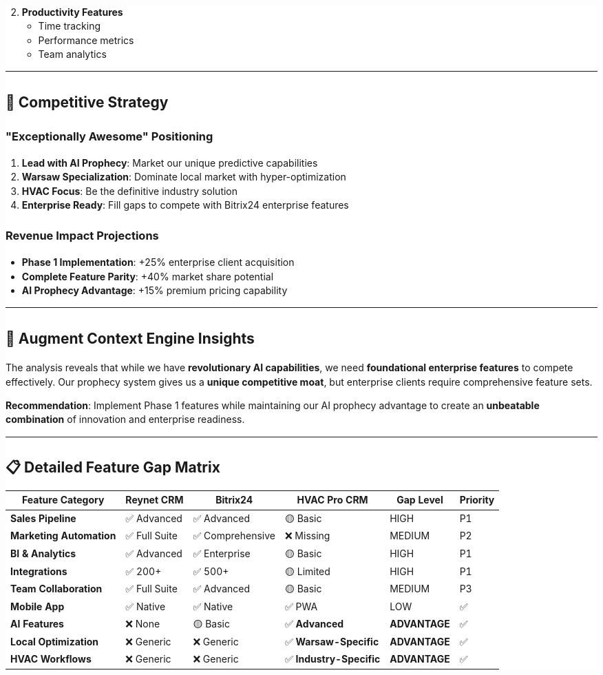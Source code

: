 2. **Productivity Features**
   - Time tracking
   - Performance metrics
   - Team analytics

---

## 🎯 **Competitive Strategy**

### **"Exceptionally Awesome" Positioning**
1. **Lead with AI Prophecy**: Market our unique predictive capabilities
2. **Warsaw Specialization**: Dominate local market with hyper-optimization
3. **HVAC Focus**: Be the definitive industry solution
4. **Enterprise Ready**: Fill gaps to compete with Bitrix24 enterprise features

### **Revenue Impact Projections**
- **Phase 1 Implementation**: +25% enterprise client acquisition
- **Complete Feature Parity**: +40% market share potential
- **AI Prophecy Advantage**: +15% premium pricing capability

---

## 🔮 **Augment Context Engine Insights**

The analysis reveals that while we have **revolutionary AI capabilities**, we need **foundational enterprise features** to compete effectively. Our prophecy system gives us a **unique competitive moat**, but enterprise clients require comprehensive feature sets.

**Recommendation**: Implement Phase 1 features while maintaining our AI prophecy advantage to create an **unbeatable combination** of innovation and enterprise readiness.

---

## 📋 **Detailed Feature Gap Matrix**

| Feature Category | Reynet CRM | Bitrix24 | HVAC Pro CRM | Gap Level | Priority |
|------------------|------------|----------|--------------|-----------|----------|
| **Sales Pipeline** | ✅ Advanced | ✅ Advanced | 🟡 Basic | HIGH | P1 |
| **Marketing Automation** | ✅ Full Suite | ✅ Comprehensive | ❌ Missing | MEDIUM | P2 |
| **BI & Analytics** | ✅ Advanced | ✅ Enterprise | 🟡 Basic | HIGH | P1 |
| **Integrations** | ✅ 200+ | ✅ 500+ | 🟡 Limited | HIGH | P1 |
| **Team Collaboration** | ✅ Full Suite | ✅ Advanced | 🟡 Basic | MEDIUM | P3 |
| **Mobile App** | ✅ Native | ✅ Native | ✅ PWA | LOW | ✅ |
| **AI Features** | ❌ None | 🟡 Basic | ✅ **Advanced** | **ADVANTAGE** | ✅ |
| **Local Optimization** | ❌ Generic | ❌ Generic | ✅ **Warsaw-Specific** | **ADVANTAGE** | ✅ |
| **HVAC Workflows** | ❌ Generic | ❌ Generic | ✅ **Industry-Specific** | **ADVANTAGE** | ✅ |
